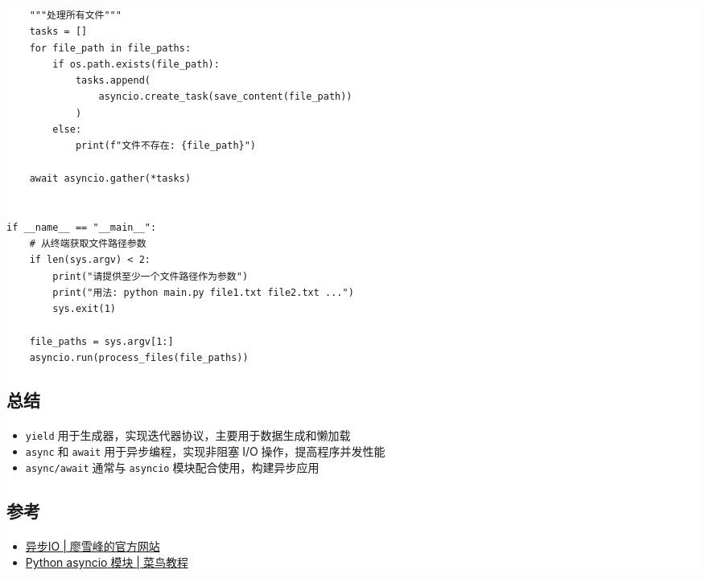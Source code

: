 ```
    """处理所有文件"""
    tasks = []
    for file_path in file_paths:
        if os.path.exists(file_path):
            tasks.append(
                asyncio.create_task(save_content(file_path))
            )
        else:
            print(f"文件不存在: {file_path}")
    
    await asyncio.gather(*tasks)


if __name__ == "__main__":
    # 从终端获取文件路径参数
    if len(sys.argv) < 2:
        print("请提供至少一个文件路径作为参数")
        print("用法: python main.py file1.txt file2.txt ...")
        sys.exit(1)

    file_paths = sys.argv[1:]
    asyncio.run(process_files(file_paths))
```

## 总结

- `yield` 用于生成器，实现迭代器协议，主要用于数据生成和懒加载
- `async` 和 `await` 用于异步编程，实现非阻塞 I/O 操作，提高程序并发性能
- `async/await` 通常与 `asyncio` 模块配合使用，构建异步应用

## 参考

- [异步IO | 廖雪峰的官方网站](https://liaoxuefeng.com/books/python/async-io/index.html)
- [Python asyncio 模块 | 菜鸟教程](https://www.runoob.com/python3/python-asyncio.html)